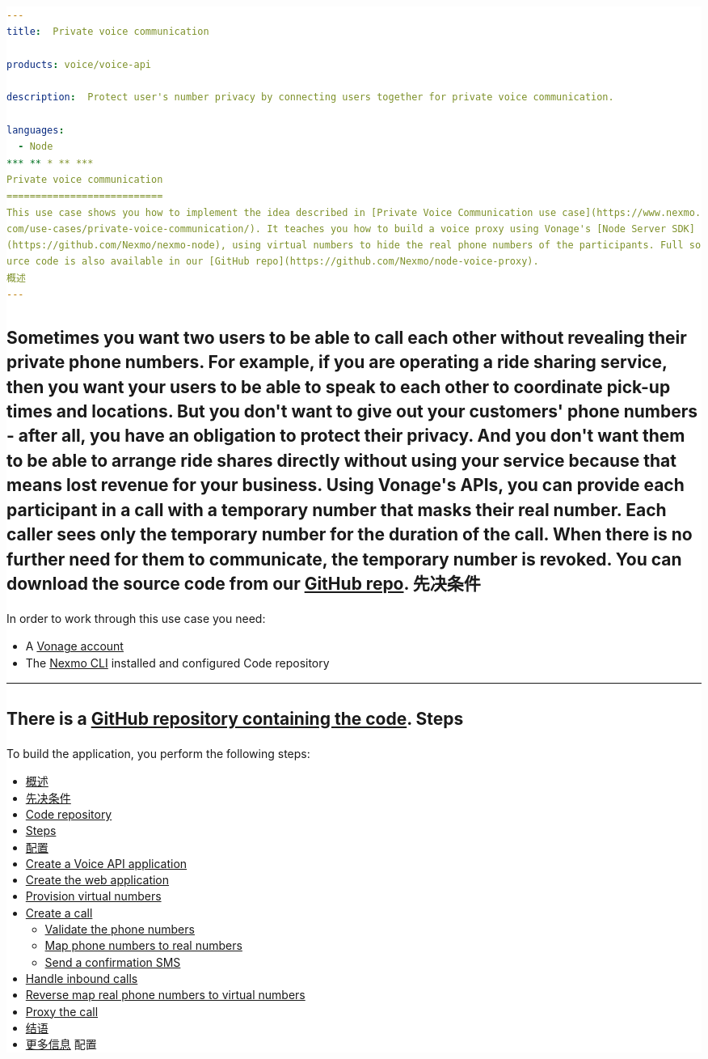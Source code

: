 ```yaml
---
title:  Private voice communication

products: voice/voice-api

description:  Protect user's number privacy by connecting users together for private voice communication.

languages:
  - Node
*** ** * ** ***
Private voice communication
===========================
This use case shows you how to implement the idea described in [Private Voice Communication use case](https://www.nexmo.com/use-cases/private-voice-communication/). It teaches you how to build a voice proxy using Vonage's [Node Server SDK](https://github.com/Nexmo/nexmo-node), using virtual numbers to hide the real phone numbers of the participants. Full source code is also available in our [GitHub repo](https://github.com/Nexmo/node-voice-proxy).
概述
---
```

Sometimes you want two users to be able to call each other without revealing their private phone numbers.
For example, if you are operating a ride sharing service, then you want your users to be able to speak to each other to coordinate pick-up times and locations. But you don't want to give out your customers' phone numbers - after all, you have an obligation to protect their privacy. And you don't want them to be able to arrange ride shares directly without using your service because that means lost revenue for your business.
Using Vonage's APIs, you can provide each participant in a call with a temporary number that masks their real number. Each caller sees only the temporary number for the duration of the call. When there is no further need for them to communicate, the temporary number is revoked.
You can download the source code from our [GitHub repo](https://github.com/Nexmo/node-voice-proxy).
先决条件
----
In order to work through this use case you need:
* A [Vonage account](https://dashboard.nexmo.com/sign-up)
* The [Nexmo CLI](https://github.com/nexmo/nexmo-cli) installed and configured
Code repository
---------------
There is a [GitHub repository containing the code](https://github.com/Nexmo/node-voice-proxy).
Steps
-----
To build the application, you perform the following steps:
* [概述](#overview)
* [先决条件](#prerequisites)
* [Code repository](#code-repository)
* [Steps](#steps)
* [配置](#configuration)
* [Create a Voice API application](#create-a-voice-api-application)
* [Create the web application](#create-the-web-application)
* [Provision virtual numbers](#provision-virtual-numbers)
* [Create a call](#create-a-call) 
  * [Validate the phone numbers](#validate-the-phone-numbers)
  * [Map phone numbers to real numbers](#map-phone-numbers-to-real-numbers)
  * [Send a confirmation SMS](#send-a-confirmation-sms)
* [Handle inbound calls](#handle-inbound-calls)
* [Reverse map real phone numbers to virtual numbers](#reverse-map-real-phone-numbers-to-virtual-numbers)
* [Proxy the call](#proxy-the-call)
* [结语](#conclusion)
* [更多信息](#further-information)
配置